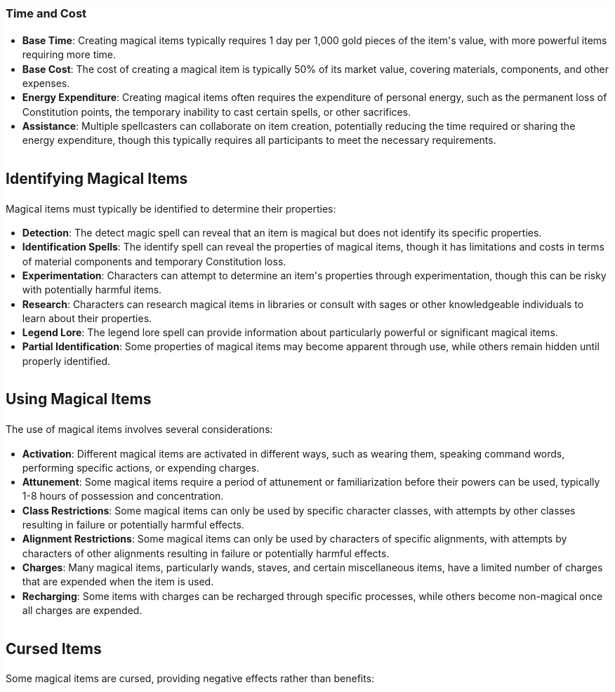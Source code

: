 ### Time and Cost

- **Base Time**: Creating magical items typically requires 1 day per 1,000 gold pieces of the item's value, with more powerful items requiring more time.
- **Base Cost**: The cost of creating a magical item is typically 50% of its market value, covering materials, components, and other expenses.
- **Energy Expenditure**: Creating magical items often requires the expenditure of personal energy, such as the permanent loss of Constitution points, the temporary inability to cast certain spells, or other sacrifices.
- **Assistance**: Multiple spellcasters can collaborate on item creation, potentially reducing the time required or sharing the energy expenditure, though this typically requires all participants to meet the necessary requirements.

## Identifying Magical Items

Magical items must typically be identified to determine their properties:

- **Detection**: The detect magic spell can reveal that an item is magical but does not identify its specific properties.
- **Identification Spells**: The identify spell can reveal the properties of magical items, though it has limitations and costs in terms of material components and temporary Constitution loss.
- **Experimentation**: Characters can attempt to determine an item's properties through experimentation, though this can be risky with potentially harmful items.
- **Research**: Characters can research magical items in libraries or consult with sages or other knowledgeable individuals to learn about their properties.
- **Legend Lore**: The legend lore spell can provide information about particularly powerful or significant magical items.
- **Partial Identification**: Some properties of magical items may become apparent through use, while others remain hidden until properly identified.

## Using Magical Items

The use of magical items involves several considerations:

- **Activation**: Different magical items are activated in different ways, such as wearing them, speaking command words, performing specific actions, or expending charges.
- **Attunement**: Some magical items require a period of attunement or familiarization before their powers can be used, typically 1-8 hours of possession and concentration.
- **Class Restrictions**: Some magical items can only be used by specific character classes, with attempts by other classes resulting in failure or potentially harmful effects.
- **Alignment Restrictions**: Some magical items can only be used by characters of specific alignments, with attempts by characters of other alignments resulting in failure or potentially harmful effects.
- **Charges**: Many magical items, particularly wands, staves, and certain miscellaneous items, have a limited number of charges that are expended when the item is used.
- **Recharging**: Some items with charges can be recharged through specific processes, while others become non-magical once all charges are expended.

## Cursed Items

Some magical items are cursed, providing negative effects rather than benefits:
